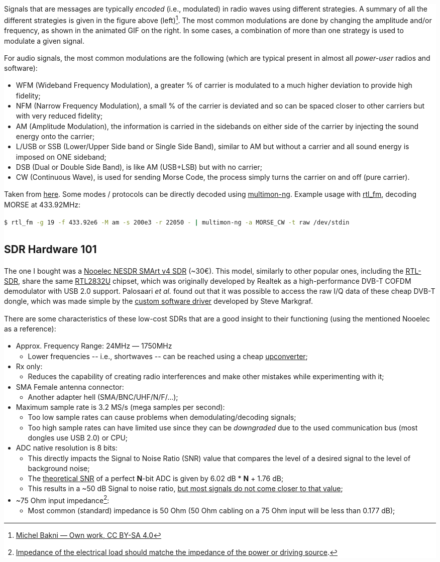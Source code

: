 Signals that are messages are typically _encoded_ (i.e., modulated) in radio waves using different strategies. A summary of all the different strategies is given in the figure above (left)[^4]. The most common modulations are done by changing the amplitude and/or frequency, as shown in the animated GIF on the right. In some cases, a combination of more than one strategy is used to modulate a given signal.

For audio signals, the most common modulations are the following (which are typical present in almost all _power-user_ radios and software):

- WFM (Wideband Frequency Modulation), a greater % of carrier is modulated to a much higher deviation to provide high fidelity;
- NFM (Narrow Frequency Modulation), a small % of the carrier is deviated and so can be spaced closer to other carriers but with very reduced fidelity;
- AM (Amplitude Modulation), the information is carried in the sidebands on either side of the carrier by injecting the sound energy onto the carrier;
- L/USB or SSB (Lower/Upper Side band or Single Side Band), similar to AM but without a carrier and all sound energy is imposed on ONE sideband;
- DSB (Dual or Double Side Band), is like AM (USB+LSB) but with no carrier;
- CW (Continuous Wave), is used for sending Morse Code, the process simply turns the carrier on and off (pure carrier).

Taken from [here](https://forums.hak5.org/topic/33773-modes/). Some modes / protocols can be directly decoded using [multimon-ng](https://github.com/EliasOenal/multimon-ng/). Example usage with [rtl_fm](https://github.com/osmocom/rtl-sdr), decoding MORSE at 433.92MHz:

```bash
$ rtl_fm -g 19 -f 433.92e6 -M am -s 200e3 -r 22050 - | multimon-ng -a MORSE_CW -t raw /dev/stdin
```

## SDR Hardware 101

The one I bought was a [Nooelec NESDR SMArt v4 SDR](https://www.nooelec.com/store/nesdr-smart-sdr.html) (~30€). This model, similarly to other popular ones, including the [RTL-SDR](https://www.rtl-sdr.com/about-rtl-sdr/), share the same [RTL2832U](https://www.realtek.com/en/products/communications-network-ics/item/rtl2832u) chipset, which was originally developed by Realtek as a high-performance DVB-T COFDM demodulator with USB 2.0 support. Palosaari _et al._ found out that it was possible to access the raw I/Q data of these cheap DVB-T dongle, which was made simple by the [custom software driver](https://osmocom.org/projects/rtl-sdr/wiki/Rtl-sdr) developed by Steve Markgraf.

There are some characteristics of these low-cost SDRs that are a good insight to their functioning (using the mentioned Nooelec as a reference):

- Approx. Frequency Range: 24MHz — 1750MHz
  - Lower frequencies -- i.e., shortwaves -- can be reached using a cheap [upconverter](https://www.nooelec.com/store/sdr/sdr-addons/ham-it-up.html);
- Rx only:
  - Reduces the capability of creating radio interferences and make other mistakes while experimenting with it;
- SMA Female antenna connector:
  - Another adapter hell (SMA/BNC/UHF/N/F/…);
- Maximum sample rate is 3.2 MS/s (mega samples per second):
  - Too low sample rates can cause problems when demodulating/decoding signals;
  - Too high sample rates can have limited use since they can be _downgraded_ due to the used communication bus (most dongles use USB 2.0) or CPU;
- ADC native resolution is 8 bits:
  - This directly impacts the Signal to Noise Ratio (SNR) value that compares the level of a desired signal to the level of background noise;
  - The [theoretical SNR](htthttps://en.wikipedia.org/wiki/Radio_waveps://www.analog.com/en/analog-dialogue/articles/adc-input-noise.html) of a perfect **N**-bit ADC is given by 6.02 dB \* **N** + 1.76 dB;
  - This results in a ~50 dB Signal to noise ratio, [but most signals do not come closer to that value](https://www.reddit.com/r/RTLSDR/comments/e96308/comment/fagpnui/);
- ~75 Ohm input impedance[^2]:
  - Most common (standard) impedance is 50 Ohm (50 Ohm cabling on a 75 Ohm input will be less than 0.177 dB);

[^1]: [Software-defined radio, Wikipedia](https://en.wikipedia.org/wiki/Software-defined_radio).
[^2]: [Impedance of the electrical load should matche the impedance of the power or driving source](https://www.data-alliance.net/blog/vswr-impedance-matching-in-antennas/).
[^3]: [Radio Wave](https://en.wikipedia.org/wiki/Radio_wave)
[^4]: [Michel Bakni — Own work, CC BY-SA 4.0](https://commons.wikimedia.org/w/index.php?curid=109678259)
[^5]: _An active antenna is an antenna that contains active electronic components such as transistors (...) and are primarily used in situations where a larger passive antenna is impractical_, [Active antenna, Wikipedia](https://en.wikipedia.org/wiki/Active_antenna)